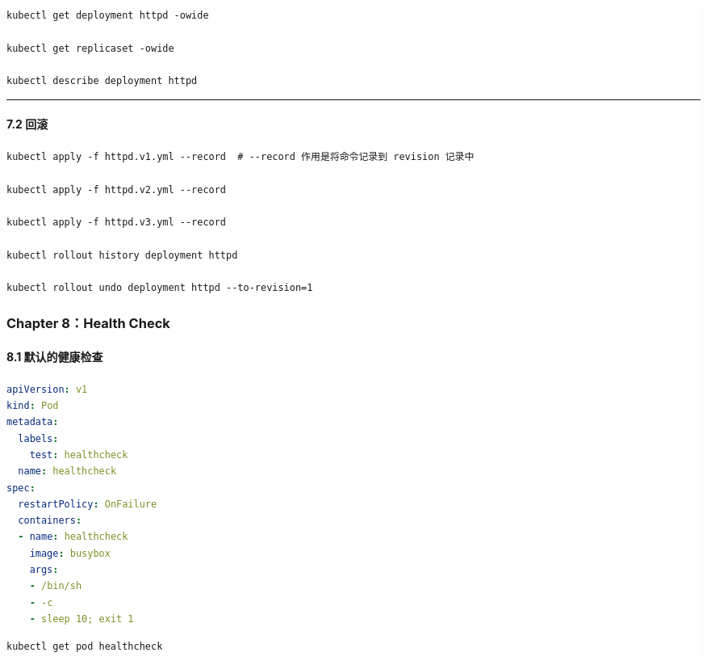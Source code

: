 
```shell
kubectl get deployment httpd -owide

kubectl get replicaset -owide

kubectl describe deployment httpd
```



---

#### 7.2 回滚

```shell
kubectl apply -f httpd.v1.yml --record  # --record 作用是将命令记录到 revision 记录中

kubectl apply -f httpd.v2.yml --record

kubectl apply -f httpd.v3.yml --record

kubectl rollout history deployment httpd

kubectl rollout undo deployment httpd --to-revision=1
```



### Chapter 8：Health Check

#### 8.1 默认的健康检查

```yaml
apiVersion: v1
kind: Pod
metadata:
  labels:
    test: healthcheck
  name: healthcheck
spec:
  restartPolicy: OnFailure
  containers:
  - name: healthcheck
    image: busybox
    args:
    - /bin/sh
    - -c
    - sleep 10; exit 1
```



```shell
kubectl get pod healthcheck
```

